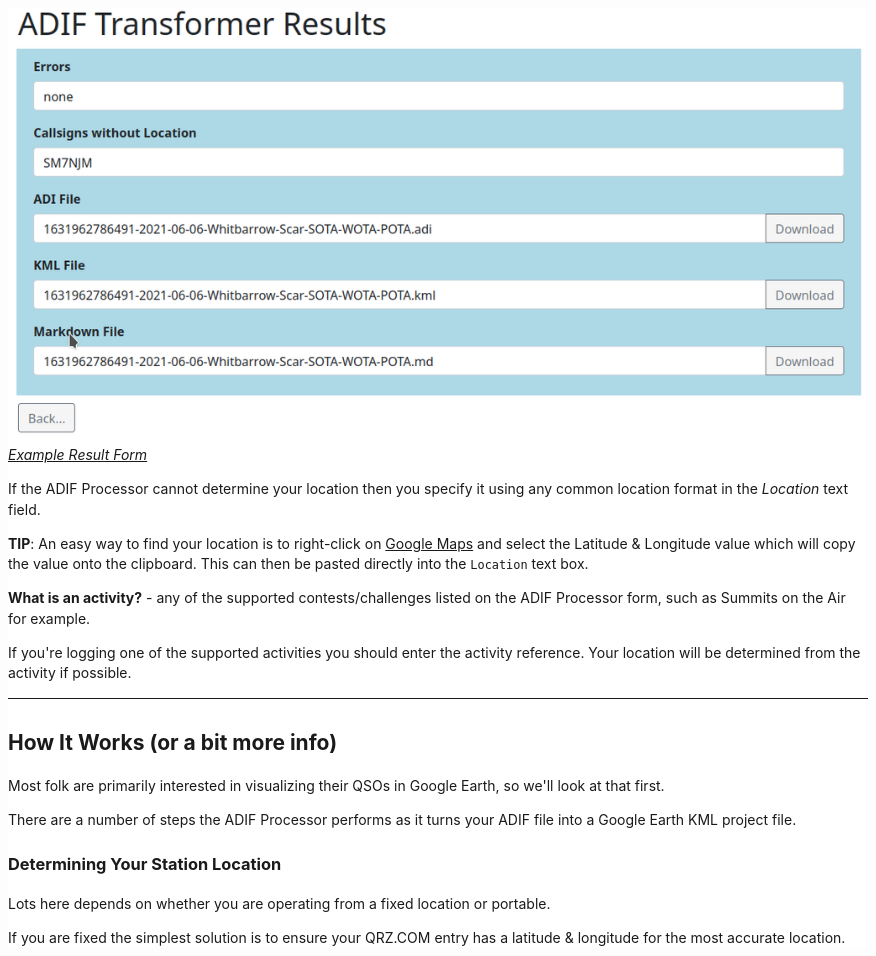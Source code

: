 <a href="https://urbancamo.github.io/images/results.png">![](images/results.png)
_[Example Result Form](images/results.png)_

If the ADIF Processor cannot determine your location then you specify it using any common location format in the _Location_ text field.

__TIP__:
An easy way to find your location is to right-click on [Google Maps](https://maps.google.com) and select the Latitude & Longitude value which will copy the value onto the clipboard. This can then be pasted directly into the `Location` text box.

**What is an activity?** - any of the supported contests/challenges listed on the ADIF Processor form, such as Summits on the Air for example.

If you're logging one of the supported activities you should enter the activity reference. Your location will be determined from the activity if possible.

***
## How It Works (or a bit more info)

Most folk are primarily interested in visualizing their QSOs in Google Earth, so we'll look at that first. 

There are a number of steps the ADIF Processor performs as it turns your ADIF file into a Google Earth KML project file.

### Determining Your Station Location

Lots here depends on whether you are operating from a fixed location or portable. 

If you are fixed the simplest solution is to ensure your QRZ.COM entry has a latitude & longitude for the most 
accurate location. 
